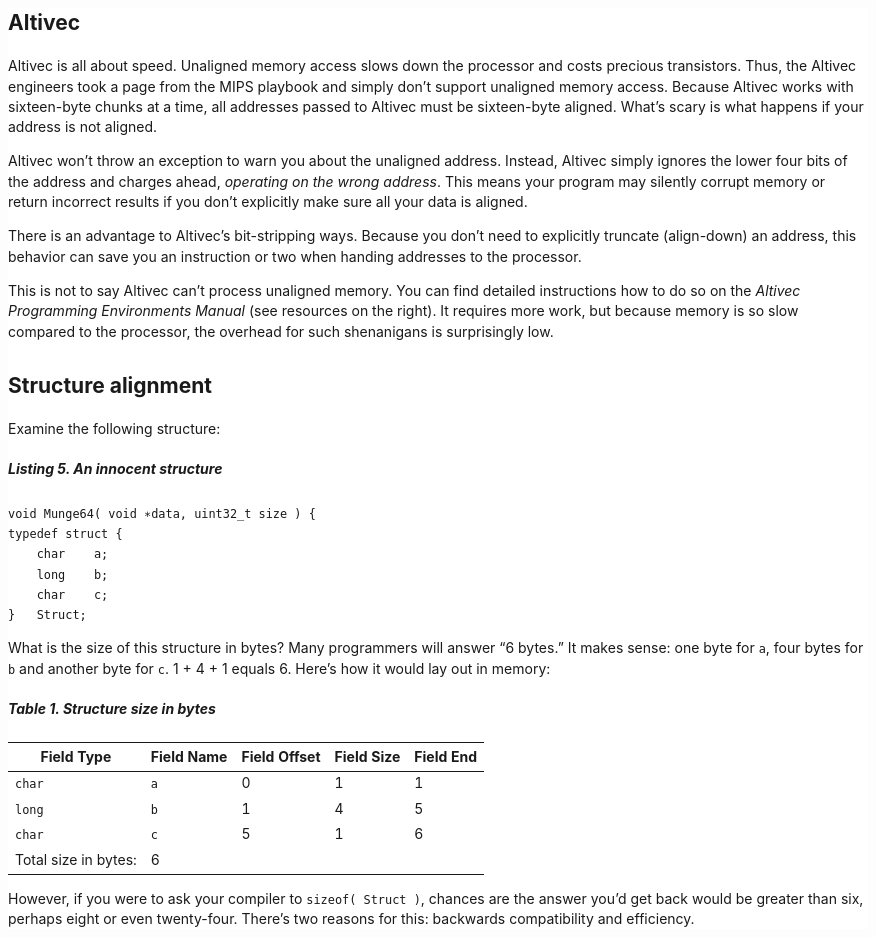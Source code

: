 ## Altivec

Altivec is all about speed. Unaligned memory access slows down the processor and costs precious transistors. Thus, the Altivec engineers took a page from the MIPS playbook and simply don’t support unaligned memory access. Because Altivec works with sixteen-byte chunks at a time, all addresses passed to Altivec must be sixteen-byte aligned. What’s scary is what happens if your address is not aligned.

Altivec won’t throw an exception to warn you about the unaligned address. Instead, Altivec simply ignores the lower four bits of the address and charges ahead, _operating on the wrong address_. This means your program may silently corrupt memory or return incorrect results if you don’t explicitly make sure all your data is aligned.

There is an advantage to Altivec’s bit-stripping ways. Because you don’t need to explicitly truncate (align-down) an address, this behavior can save you an instruction or two when handing addresses to the processor.

This is not to say Altivec can’t process unaligned memory. You can find detailed instructions how to do so on the _Altivec Programming Environments Manual_ (see resources on the right). It requires more work, but because memory is so slow compared to the processor, the overhead for such shenanigans is surprisingly low.

## Structure alignment

Examine the following structure:

##### Listing 5. An innocent structure

```
void Munge64( void ∗data, uint32_t size ) {
typedef struct {
    char    a;
    long    b;
    char    c;
}   Struct;
```

What is the size of this structure in bytes? Many programmers will answer “6 bytes.” It makes sense: one byte for `a`, four bytes for `b` and another byte for `c`. 1 + 4 + 1 equals 6. Here’s how it would lay out in memory:

##### Table 1. Structure size in bytes

| Field Type           | Field Name | Field Offset | Field Size | Field End |
| -------------------- | ---------- | ------------ | ---------- | --------- |
| `char`               | `a`        | 0            | 1          | 1         |
| `long`               | `b`        | 1            | 4          | 5         |
| `char`               | `c`        | 5            | 1          | 6         |
| Total size in bytes: | 6          |              |            |           |

However, if you were to ask your compiler to `sizeof( Struct )`, chances are the answer you’d get back would be greater than six, perhaps eight or even twenty-four. There’s two reasons for this: backwards compatibility and efficiency.
